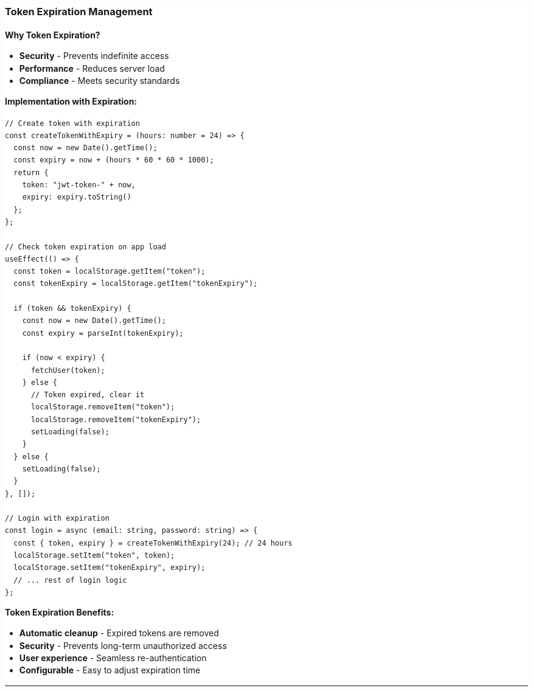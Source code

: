 ### Token Expiration Management

**Why Token Expiration?**
- **Security** - Prevents indefinite access
- **Performance** - Reduces server load
- **Compliance** - Meets security standards

**Implementation with Expiration:**
```tsx
// Create token with expiration
const createTokenWithExpiry = (hours: number = 24) => {
  const now = new Date().getTime();
  const expiry = now + (hours * 60 * 60 * 1000);
  return {
    token: "jwt-token-" + now,
    expiry: expiry.toString()
  };
};

// Check token expiration on app load
useEffect(() => {
  const token = localStorage.getItem("token");
  const tokenExpiry = localStorage.getItem("tokenExpiry");
  
  if (token && tokenExpiry) {
    const now = new Date().getTime();
    const expiry = parseInt(tokenExpiry);
    
    if (now < expiry) {
      fetchUser(token);
    } else {
      // Token expired, clear it
      localStorage.removeItem("token");
      localStorage.removeItem("tokenExpiry");
      setLoading(false);
    }
  } else {
    setLoading(false);
  }
}, []);

// Login with expiration
const login = async (email: string, password: string) => {
  const { token, expiry } = createTokenWithExpiry(24); // 24 hours
  localStorage.setItem("token", token);
  localStorage.setItem("tokenExpiry", expiry);
  // ... rest of login logic
};
```

**Token Expiration Benefits:**
- **Automatic cleanup** - Expired tokens are removed
- **Security** - Prevents long-term unauthorized access
- **User experience** - Seamless re-authentication
- **Configurable** - Easy to adjust expiration time

---